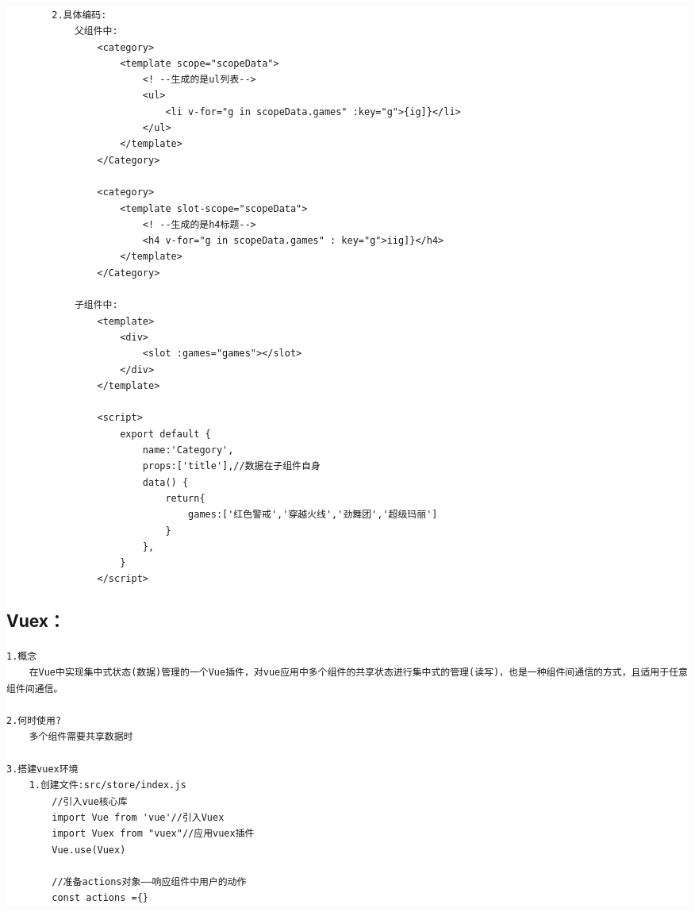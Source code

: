             2.具体编码:
                父组件中:
                    <category>
                        <template scope="scopeData">
                            <! --生成的是ul列表-->
                            <ul>
                                <li v-for="g in scopeData.games" :key="g">{ig]}</li>
                            </ul>
                        </template>
                    </Category>

                    <category>
                        <template slot-scope="scopeData">
                            <! --生成的是h4标题-->
                            <h4 v-for="g in scopeData.games" : key="g">iig]}</h4>
                        </template>
                    </Category>

                子组件中:
                    <template>
                        <div>
                            <slot :games="games"></slot>
                        </div>
                    </template>

                    <script>
                        export default {
                            name:'Category',
                            props:['title'],//数据在子组件自身
                            data() {
                                return{
                                    games:['红色警戒','穿越火线','劲舞团','超级玛丽']
                                }
                            },
                        }
                    </script>

## Vuex：
    1.概念
        在Vue中实现集中式状态(数据)管理的一个Vue插件，对vue应用中多个组件的共享状态进行集中式的管理(读写)，也是一种组件间通信的方式，且适用于任意组件间通信。

    2.何时使用?
        多个组件需要共享数据时
    
    3.搭建vuex环境
        1.创建文件:src/store/index.js
            //引入vue核心库
            import Vue from 'vue'//引入Vuex
            import Vuex from "vuex"//应用vuex插件
            Vue.use(Vuex)

            //准备actions对象——响应组件中用户的动作
            const actions ={}

